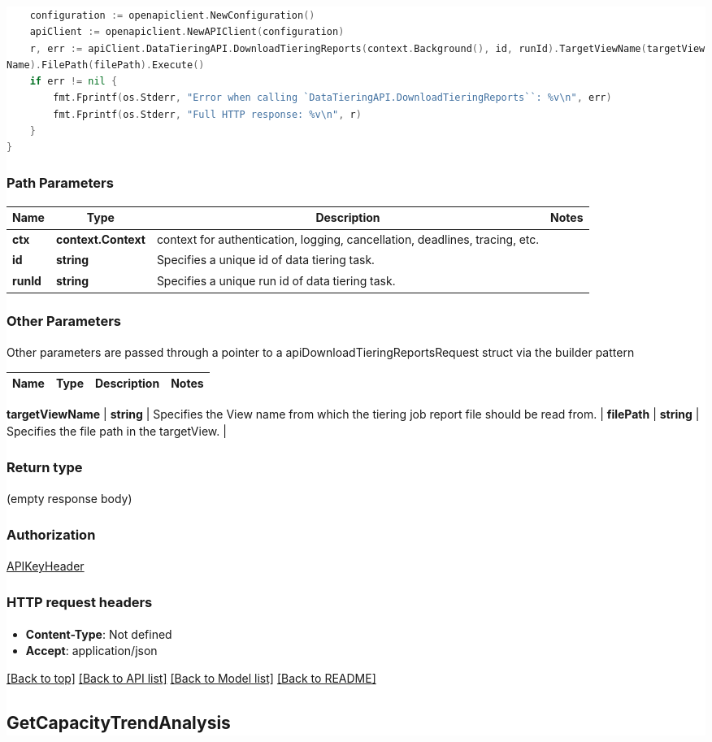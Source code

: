 ```go
	configuration := openapiclient.NewConfiguration()
	apiClient := openapiclient.NewAPIClient(configuration)
	r, err := apiClient.DataTieringAPI.DownloadTieringReports(context.Background(), id, runId).TargetViewName(targetViewName).FilePath(filePath).Execute()
	if err != nil {
		fmt.Fprintf(os.Stderr, "Error when calling `DataTieringAPI.DownloadTieringReports``: %v\n", err)
		fmt.Fprintf(os.Stderr, "Full HTTP response: %v\n", r)
	}
}
```

### Path Parameters


Name | Type | Description  | Notes
------------- | ------------- | ------------- | -------------
**ctx** | **context.Context** | context for authentication, logging, cancellation, deadlines, tracing, etc.
**id** | **string** | Specifies a unique id of data tiering task. | 
**runId** | **string** | Specifies a unique run id of data tiering task. | 

### Other Parameters

Other parameters are passed through a pointer to a apiDownloadTieringReportsRequest struct via the builder pattern


Name | Type | Description  | Notes
------------- | ------------- | ------------- | -------------


 **targetViewName** | **string** | Specifies the View name from which the tiering job report file should be read from. | 
 **filePath** | **string** | Specifies the file path in the targetView. | 

### Return type

 (empty response body)

### Authorization

[APIKeyHeader](../README.md#APIKeyHeader)

### HTTP request headers

- **Content-Type**: Not defined
- **Accept**: application/json

[[Back to top]](#) [[Back to API list]](../README.md#documentation-for-api-endpoints)
[[Back to Model list]](../README.md#documentation-for-models)
[[Back to README]](../README.md)


## GetCapacityTrendAnalysis
